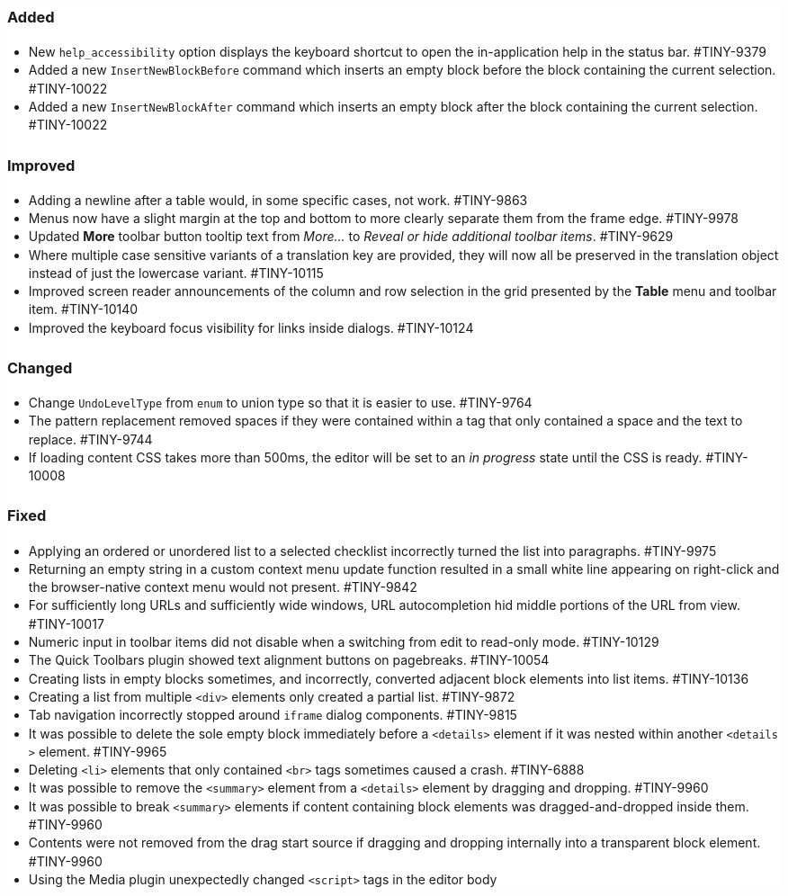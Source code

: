 ### Added

- New `help_accessibility` option displays the keyboard shortcut to open the
  in-application help in the status bar. #TINY-9379
- Added a new `InsertNewBlockBefore` command which inserts an empty block before
  the block containing the current selection. #TINY-10022
- Added a new `InsertNewBlockAfter` command which inserts an empty block after
  the block containing the current selection. #TINY-10022

### Improved

- Adding a newline after a table would, in some specific cases, not work.
  #TINY-9863
- Menus now have a slight margin at the top and bottom to more clearly separate
  them from the frame edge. #TINY-9978
- Updated **More** toolbar button tooltip text from _More..._ to _Reveal or hide
  additional toolbar items_. #TINY-9629
- Where multiple case sensitive variants of a translation key are provided, they
  will now all be preserved in the translation object instead of just the
  lowercase variant. #TINY-10115
- Improved screen reader announcements of the column and row selection in the
  grid presented by the **Table** menu and toolbar item. #TINY-10140
- Improved the keyboard focus visibility for links inside dialogs. #TINY-10124

### Changed

- Change `UndoLevelType` from `enum` to union type so that it is easier to use.
  #TINY-9764
- The pattern replacement removed spaces if they were contained within a tag
  that only contained a space and the text to replace. #TINY-9744
- If loading content CSS takes more than 500ms, the editor will be set to an _in
  progress_ state until the CSS is ready. #TINY-10008

### Fixed

- Applying an ordered or unordered list to a selected checklist incorrectly
  turned the list into paragraphs. #TINY-9975
- Returning an empty string in a custom context menu update function resulted in
  a small white line appearing on right-click and the browser-native context
  menu would not present. #TINY-9842
- For sufficiently long URLs and sufficiently wide windows, URL autocompletion
  hid middle portions of the URL from view. #TINY-10017
- Numeric input in toolbar items did not disable when a switching from edit to
  read-only mode. #TINY-10129
- The Quick Toolbars plugin showed text alignment buttons on pagebreaks.
  #TINY-10054
- Creating lists in empty blocks sometimes, and incorrectly, converted adjacent
  block elements into list items. #TINY-10136
- Creating a list from multiple `<div>` elements only created a partial list.
  #TINY-9872
- Tab navigation incorrectly stopped around `iframe` dialog components.
  #TINY-9815
- It was possible to delete the sole empty block immediately before a
  `<details>` element if it was nested within another `<details>` element.
  #TINY-9965
- Deleting `<li>` elements that only contained `<br>` tags sometimes caused a
  crash. #TINY-6888
- It was possible to remove the `<summary>` element from a `<details>` element
  by dragging and dropping. #TINY-9960
- It was possible to break `<summary>` elements if content containing block
  elements was dragged-and-dropped inside them. #TINY-9960
- Contents were not removed from the drag start source if dragging and dropping
  internally into a transparent block element. #TINY-9960
- Using the Media plugin unexpectedly changed `<script>` tags in the editor body